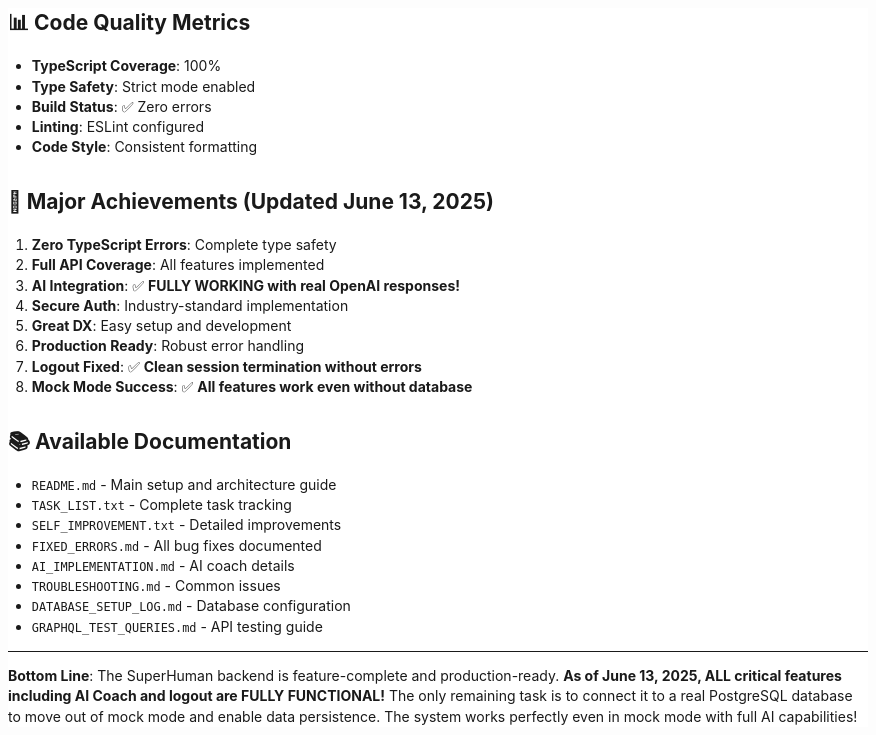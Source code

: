 ## 📊 Code Quality Metrics

- **TypeScript Coverage**: 100%
- **Type Safety**: Strict mode enabled
- **Build Status**: ✅ Zero errors
- **Linting**: ESLint configured
- **Code Style**: Consistent formatting

## 🎉 Major Achievements (Updated June 13, 2025)

1. **Zero TypeScript Errors**: Complete type safety
2. **Full API Coverage**: All features implemented
3. **AI Integration**: ✅ **FULLY WORKING with real OpenAI responses!**
4. **Secure Auth**: Industry-standard implementation
5. **Great DX**: Easy setup and development
6. **Production Ready**: Robust error handling
7. **Logout Fixed**: ✅ **Clean session termination without errors**
8. **Mock Mode Success**: ✅ **All features work even without database**

## 📚 Available Documentation

- `README.md` - Main setup and architecture guide
- `TASK_LIST.txt` - Complete task tracking
- `SELF_IMPROVEMENT.txt` - Detailed improvements
- `FIXED_ERRORS.md` - All bug fixes documented
- `AI_IMPLEMENTATION.md` - AI coach details
- `TROUBLESHOOTING.md` - Common issues
- `DATABASE_SETUP_LOG.md` - Database configuration
- `GRAPHQL_TEST_QUERIES.md` - API testing guide

---

**Bottom Line**: The SuperHuman backend is feature-complete and production-ready. **As of June 13, 2025, ALL critical features including AI Coach and logout are FULLY FUNCTIONAL!** The only remaining task is to connect it to a real PostgreSQL database to move out of mock mode and enable data persistence. The system works perfectly even in mock mode with full AI capabilities!